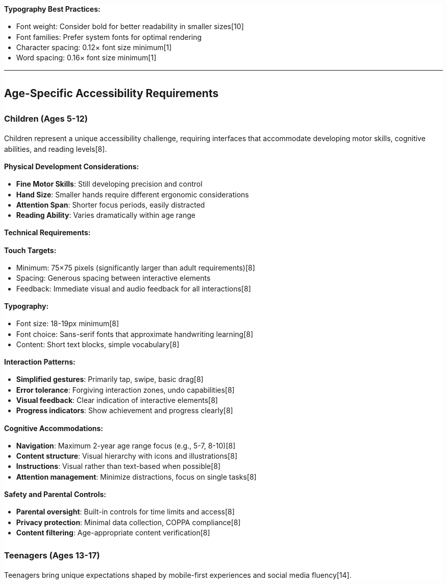 **Typography Best Practices:**
- Font weight: Consider bold for better readability in smaller sizes[10]
- Font families: Prefer system fonts for optimal rendering
- Character spacing: 0.12× font size minimum[1]
- Word spacing: 0.16× font size minimum[1]

---

## Age-Specific Accessibility Requirements

### Children (Ages 5-12)

Children represent a unique accessibility challenge, requiring interfaces that accommodate developing motor skills, cognitive abilities, and reading levels[8].

**Physical Development Considerations:**
- **Fine Motor Skills**: Still developing precision and control
- **Hand Size**: Smaller hands require different ergonomic considerations  
- **Attention Span**: Shorter focus periods, easily distracted
- **Reading Ability**: Varies dramatically within age range

**Technical Requirements:**

**Touch Targets:**
- Minimum: 75×75 pixels (significantly larger than adult requirements)[8]
- Spacing: Generous spacing between interactive elements
- Feedback: Immediate visual and audio feedback for all interactions[8]

**Typography:**
- Font size: 18-19px minimum[8]
- Font choice: Sans-serif fonts that approximate handwriting learning[8]
- Content: Short text blocks, simple vocabulary[8]

**Interaction Patterns:**
- **Simplified gestures**: Primarily tap, swipe, basic drag[8]
- **Error tolerance**: Forgiving interaction zones, undo capabilities[8]
- **Visual feedback**: Clear indication of interactive elements[8]
- **Progress indicators**: Show achievement and progress clearly[8]

**Cognitive Accommodations:**
- **Navigation**: Maximum 2-year age range focus (e.g., 5-7, 8-10)[8]
- **Content structure**: Visual hierarchy with icons and illustrations[8]
- **Instructions**: Visual rather than text-based when possible[8]
- **Attention management**: Minimize distractions, focus on single tasks[8]

**Safety and Parental Controls:**
- **Parental oversight**: Built-in controls for time limits and access[8]
- **Privacy protection**: Minimal data collection, COPPA compliance[8]  
- **Content filtering**: Age-appropriate content verification[8]

### Teenagers (Ages 13-17)

Teenagers bring unique expectations shaped by mobile-first experiences and social media fluency[14].
